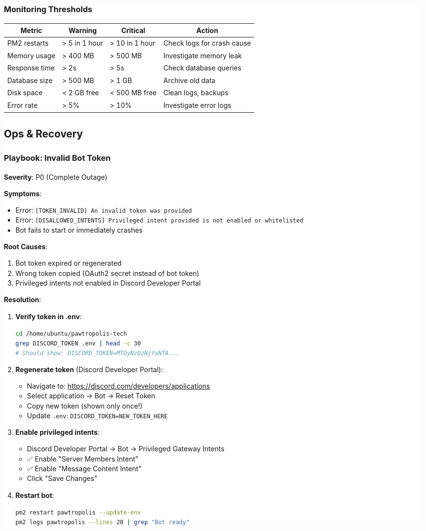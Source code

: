 ### Monitoring Thresholds

| Metric | Warning | Critical | Action |
|--------|---------|----------|--------|
| PM2 restarts | > 5 in 1 hour | > 10 in 1 hour | Check logs for crash cause |
| Memory usage | > 400 MB | > 500 MB | Investigate memory leak |
| Response time | > 2s | > 5s | Check database queries |
| Database size | > 500 MB | > 1 GB | Archive old data |
| Disk space | < 2 GB free | < 500 MB free | Clean logs, backups |
| Error rate | > 5% | > 10% | Investigate error logs |

## Ops & Recovery

### Playbook: Invalid Bot Token

**Severity**: P0 (Complete Outage)

**Symptoms**:
- Error: `[TOKEN_INVALID] An invalid token was provided`
- Error: `[DISALLOWED_INTENTS] Privileged intent provided is not enabled or whitelisted`
- Bot fails to start or immediately crashes

**Root Causes**:
1. Bot token expired or regenerated
2. Wrong token copied (OAuth2 secret instead of bot token)
3. Privileged intents not enabled in Discord Developer Portal

**Resolution**:

1. **Verify token in .env**:
   ```bash
   cd /home/ubuntu/pawtropolis-tech
   grep DISCORD_TOKEN .env | head -c 30
   # Should show: DISCORD_TOKEN=MTQyNzQzNjYxNTA...
   ```

2. **Regenerate token** (Discord Developer Portal):
   - Navigate to: https://discord.com/developers/applications
   - Select application → Bot → Reset Token
   - Copy new token (shown only once!)
   - Update `.env`: `DISCORD_TOKEN=NEW_TOKEN_HERE`

3. **Enable privileged intents**:
   - Discord Developer Portal → Bot → Privileged Gateway Intents
   - ✅ Enable "Server Members Intent"
   - ✅ Enable "Message Content Intent"
   - Click "Save Changes"

4. **Restart bot**:
   ```bash
   pm2 restart pawtropolis --update-env
   pm2 logs pawtropolis --lines 20 | grep "Bot ready"
   ```
